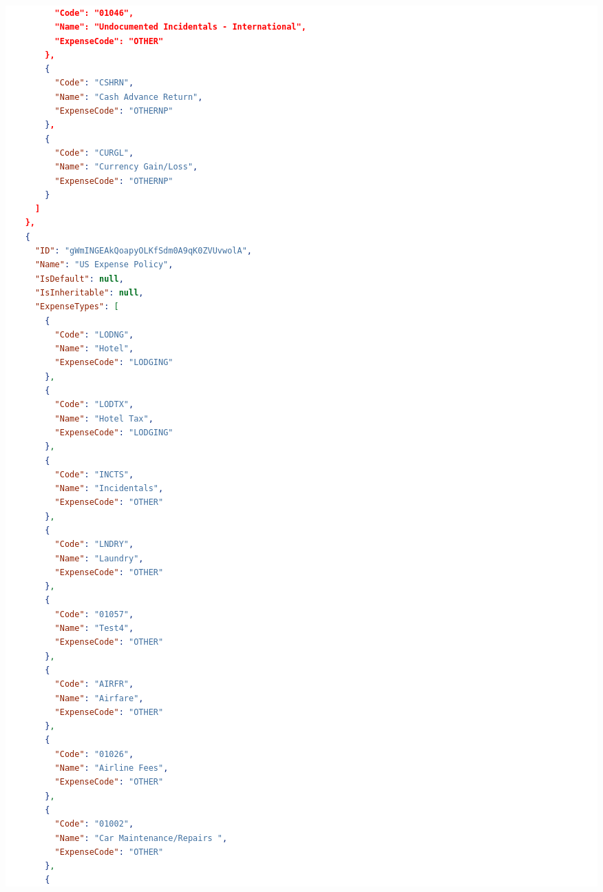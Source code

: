 ```json
          "Code": "01046",
          "Name": "Undocumented Incidentals - International",
          "ExpenseCode": "OTHER"
        },
        {
          "Code": "CSHRN",
          "Name": "Cash Advance Return",
          "ExpenseCode": "OTHERNP"
        },
        {
          "Code": "CURGL",
          "Name": "Currency Gain/Loss",
          "ExpenseCode": "OTHERNP"
        }
      ]
    },
    {
      "ID": "gWmINGEAkQoapyOLKfSdm0A9qK0ZVUvwolA",
      "Name": "US Expense Policy",
      "IsDefault": null,
      "IsInheritable": null,
      "ExpenseTypes": [
        {
          "Code": "LODNG",
          "Name": "Hotel",
          "ExpenseCode": "LODGING"
        },
        {
          "Code": "LODTX",
          "Name": "Hotel Tax",
          "ExpenseCode": "LODGING"
        },
        {
          "Code": "INCTS",
          "Name": "Incidentals",
          "ExpenseCode": "OTHER"
        },
        {
          "Code": "LNDRY",
          "Name": "Laundry",
          "ExpenseCode": "OTHER"
        },
        {
          "Code": "01057",
          "Name": "Test4",
          "ExpenseCode": "OTHER"
        },
        {
          "Code": "AIRFR",
          "Name": "Airfare",
          "ExpenseCode": "OTHER"
        },
        {
          "Code": "01026",
          "Name": "Airline Fees",
          "ExpenseCode": "OTHER"
        },
        {
          "Code": "01002",
          "Name": "Car Maintenance/Repairs ",
          "ExpenseCode": "OTHER"
        },
        {
```